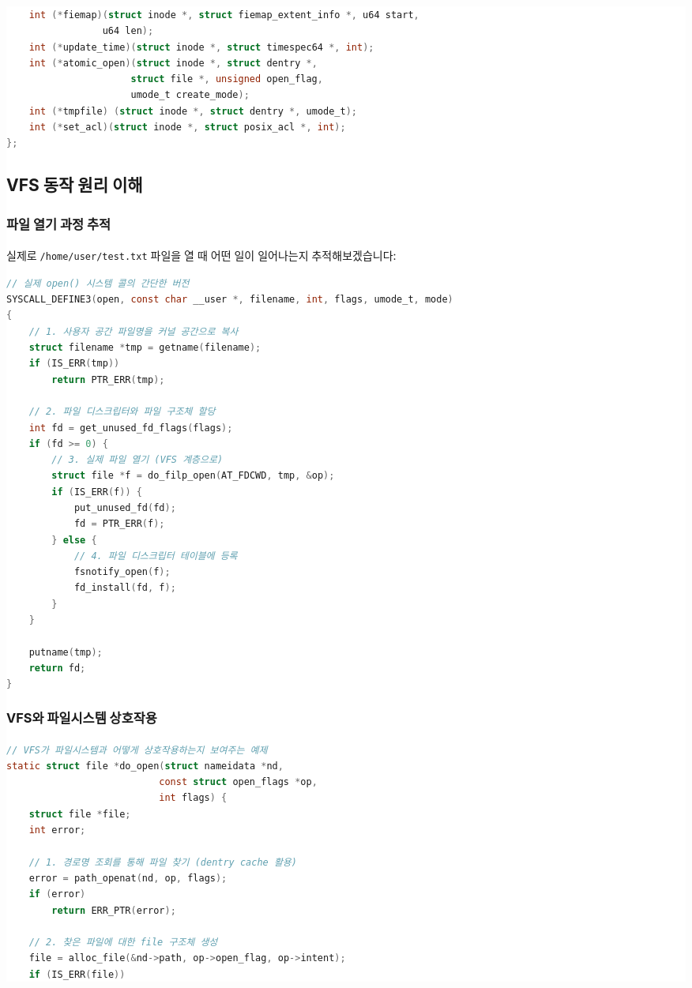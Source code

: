 ```c
    int (*fiemap)(struct inode *, struct fiemap_extent_info *, u64 start,
                 u64 len);
    int (*update_time)(struct inode *, struct timespec64 *, int);
    int (*atomic_open)(struct inode *, struct dentry *,
                      struct file *, unsigned open_flag,
                      umode_t create_mode);
    int (*tmpfile) (struct inode *, struct dentry *, umode_t);
    int (*set_acl)(struct inode *, struct posix_acl *, int);
};
```

## VFS 동작 원리 이해

### 파일 열기 과정 추적

실제로 `/home/user/test.txt` 파일을 열 때 어떤 일이 일어나는지 추적해보겠습니다:

```c
// 실제 open() 시스템 콜의 간단한 버전
SYSCALL_DEFINE3(open, const char __user *, filename, int, flags, umode_t, mode)
{
    // 1. 사용자 공간 파일명을 커널 공간으로 복사
    struct filename *tmp = getname(filename);
    if (IS_ERR(tmp))
        return PTR_ERR(tmp);
    
    // 2. 파일 디스크립터와 파일 구조체 할당
    int fd = get_unused_fd_flags(flags);
    if (fd >= 0) {
        // 3. 실제 파일 열기 (VFS 계층으로)
        struct file *f = do_filp_open(AT_FDCWD, tmp, &op);
        if (IS_ERR(f)) {
            put_unused_fd(fd);
            fd = PTR_ERR(f);
        } else {
            // 4. 파일 디스크립터 테이블에 등록
            fsnotify_open(f);
            fd_install(fd, f);
        }
    }
    
    putname(tmp);
    return fd;
}
```

### VFS와 파일시스템 상호작용

```c
// VFS가 파일시스템과 어떻게 상호작용하는지 보여주는 예제
static struct file *do_open(struct nameidata *nd,
                           const struct open_flags *op,
                           int flags) {
    struct file *file;
    int error;
    
    // 1. 경로명 조회를 통해 파일 찾기 (dentry cache 활용)
    error = path_openat(nd, op, flags);
    if (error)
        return ERR_PTR(error);
    
    // 2. 찾은 파일에 대한 file 구조체 생성
    file = alloc_file(&nd->path, op->open_flag, op->intent);
    if (IS_ERR(file))
```